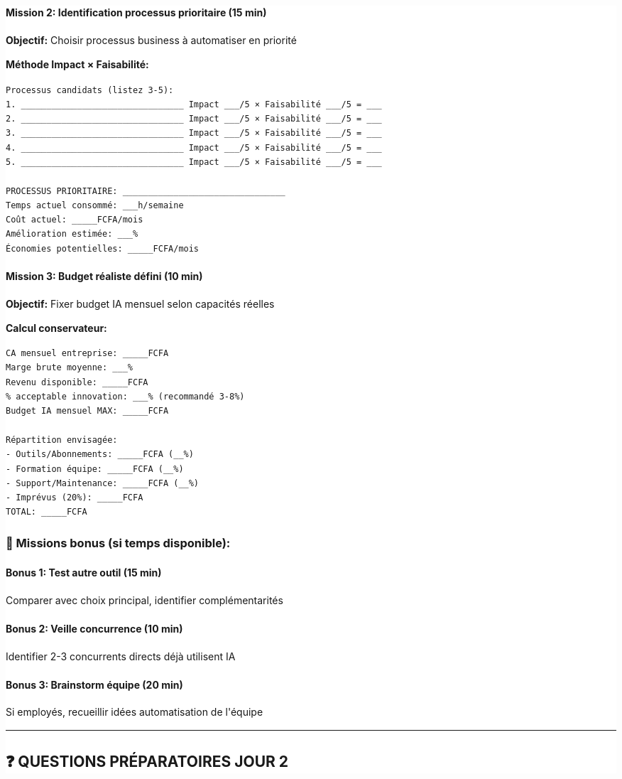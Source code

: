 #### **Mission 2: Identification processus prioritaire (15 min)**
**Objectif:** Choisir processus business à automatiser en priorité

**Méthode Impact × Faisabilité:**
```
Processus candidats (listez 3-5):
1. ________________________________ Impact ___/5 × Faisabilité ___/5 = ___
2. ________________________________ Impact ___/5 × Faisabilité ___/5 = ___
3. ________________________________ Impact ___/5 × Faisabilité ___/5 = ___
4. ________________________________ Impact ___/5 × Faisabilité ___/5 = ___
5. ________________________________ Impact ___/5 × Faisabilité ___/5 = ___

PROCESSUS PRIORITAIRE: ________________________________
Temps actuel consommé: ___h/semaine  
Coût actuel: _____FCFA/mois
Amélioration estimée: ___%
Économies potentielles: _____FCFA/mois
```

#### **Mission 3: Budget réaliste défini (10 min)**
**Objectif:** Fixer budget IA mensuel selon capacités réelles

**Calcul conservateur:**
```
CA mensuel entreprise: _____FCFA
Marge brute moyenne: ___%
Revenu disponible: _____FCFA  
% acceptable innovation: ___% (recommandé 3-8%)
Budget IA mensuel MAX: _____FCFA

Répartition envisagée:
- Outils/Abonnements: _____FCFA (__%)
- Formation équipe: _____FCFA (__%)  
- Support/Maintenance: _____FCFA (__%)
- Imprévus (20%): _____FCFA
TOTAL: _____FCFA
```

### **🎯 Missions bonus (si temps disponible):**

#### **Bonus 1: Test autre outil (15 min)**
Comparer avec choix principal, identifier complémentarités

#### **Bonus 2: Veille concurrence (10 min)**  
Identifier 2-3 concurrents directs déjà utilisent IA

#### **Bonus 3: Brainstorm équipe (20 min)**
Si employés, recueillir idées automatisation de l'équipe

---

## ❓ **QUESTIONS PRÉPARATOIRES JOUR 2**
